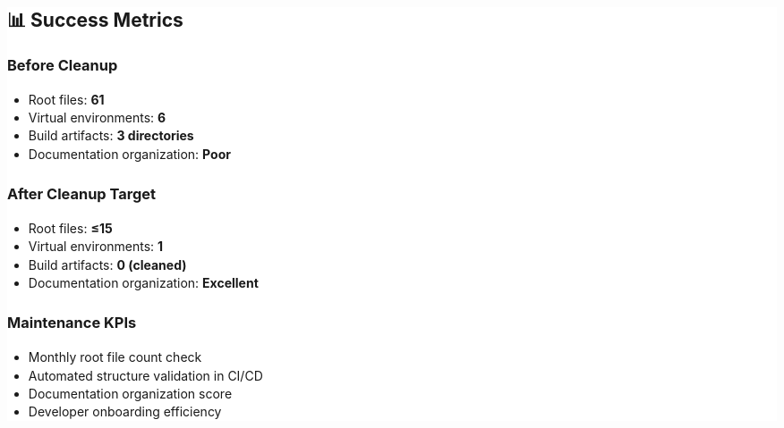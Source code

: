 ## 📊 Success Metrics

### Before Cleanup
- Root files: **61**
- Virtual environments: **6**
- Build artifacts: **3 directories**
- Documentation organization: **Poor**

### After Cleanup Target
- Root files: **≤15**
- Virtual environments: **1**
- Build artifacts: **0 (cleaned)**
- Documentation organization: **Excellent**

### Maintenance KPIs
- Monthly root file count check
- Automated structure validation in CI/CD
- Documentation organization score
- Developer onboarding efficiency